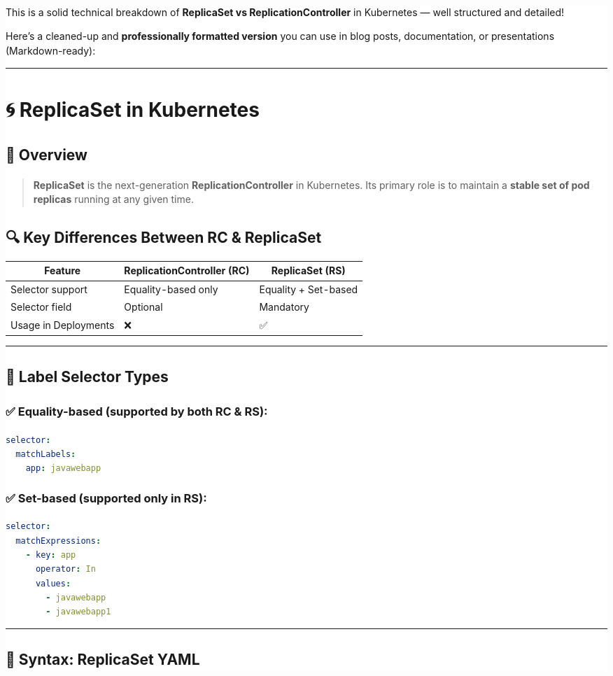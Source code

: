 This is a solid technical breakdown of **ReplicaSet vs ReplicationController** in Kubernetes — well structured and detailed!

Here’s a cleaned-up and **professionally formatted version** you can use in blog posts, documentation, or presentations (Markdown-ready):

---

# 🌀 ReplicaSet in Kubernetes

## 🔹 Overview
> **ReplicaSet** is the next-generation **ReplicationController** in Kubernetes. Its primary role is to maintain a **stable set of pod replicas** running at any given time.

## 🔍 Key Differences Between RC & ReplicaSet

| Feature                     | ReplicationController (RC) | ReplicaSet (RS)     |
|-----------------------------|-----------------------------|----------------------|
| Selector support            | Equality-based only         | Equality + Set-based |
| Selector field              | Optional                    | Mandatory            |
| Usage in Deployments        | ❌                          | ✅                    |

---

## 🧪 Label Selector Types

### ✅ Equality-based (supported by both RC & RS):
```yaml
selector:
  matchLabels:
    app: javawebapp
```

### ✅ Set-based (supported only in RS):
```yaml
selector:
  matchExpressions:
    - key: app
      operator: In
      values:
        - javawebapp
        - javawebapp1
```

---

## 🧾 Syntax: ReplicaSet YAML
